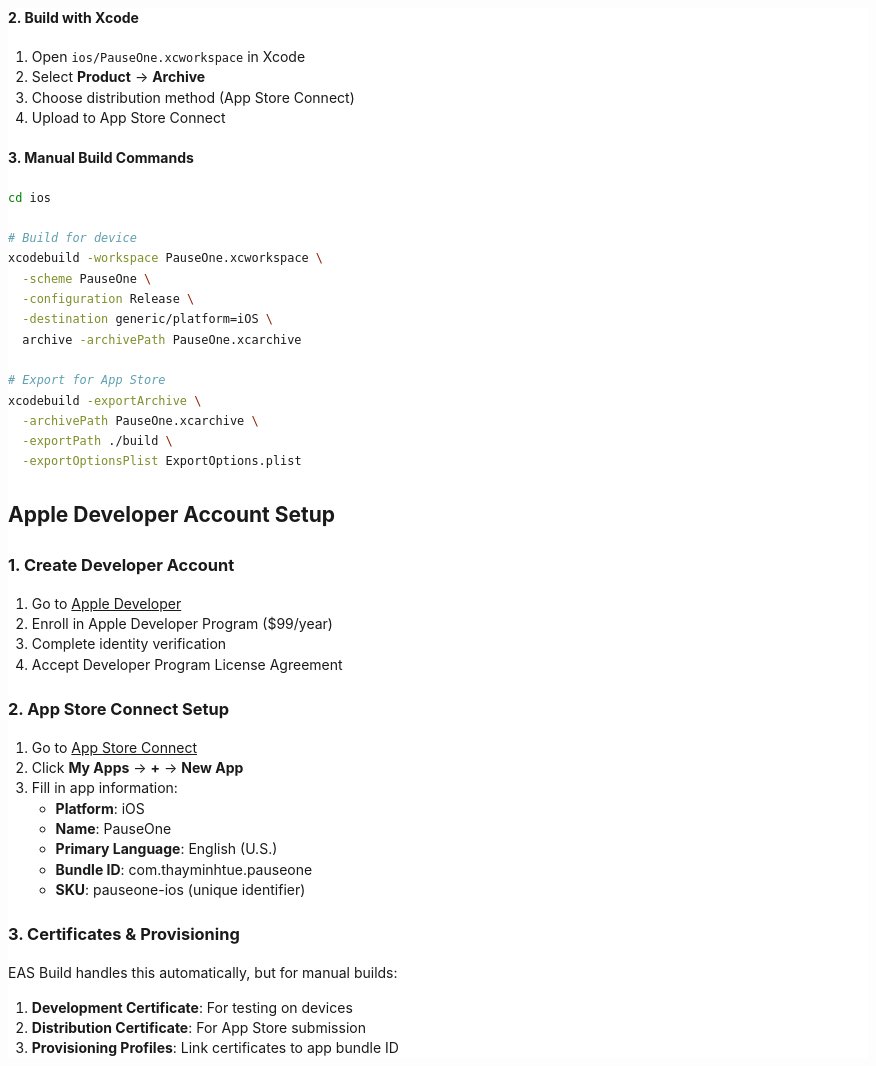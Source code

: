#### 2. Build with Xcode

1. Open `ios/PauseOne.xcworkspace` in Xcode
2. Select **Product** → **Archive**
3. Choose distribution method (App Store Connect)
4. Upload to App Store Connect

#### 3. Manual Build Commands

```bash
cd ios

# Build for device
xcodebuild -workspace PauseOne.xcworkspace \
  -scheme PauseOne \
  -configuration Release \
  -destination generic/platform=iOS \
  archive -archivePath PauseOne.xcarchive

# Export for App Store
xcodebuild -exportArchive \
  -archivePath PauseOne.xcarchive \
  -exportPath ./build \
  -exportOptionsPlist ExportOptions.plist
```

## Apple Developer Account Setup

### 1. Create Developer Account

1. Go to [Apple Developer](https://developer.apple.com)
2. Enroll in Apple Developer Program ($99/year)
3. Complete identity verification
4. Accept Developer Program License Agreement

### 2. App Store Connect Setup

1. Go to [App Store Connect](https://appstoreconnect.apple.com)
2. Click **My Apps** → **+** → **New App**
3. Fill in app information:
   - **Platform**: iOS
   - **Name**: PauseOne
   - **Primary Language**: English (U.S.)
   - **Bundle ID**: com.thayminhtue.pauseone
   - **SKU**: pauseone-ios (unique identifier)

### 3. Certificates & Provisioning

EAS Build handles this automatically, but for manual builds:

1. **Development Certificate**: For testing on devices
2. **Distribution Certificate**: For App Store submission
3. **Provisioning Profiles**: Link certificates to app bundle ID
